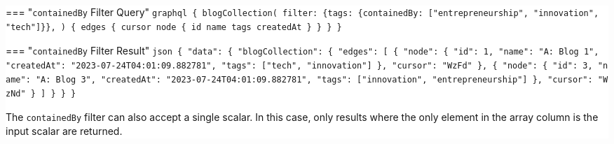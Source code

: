 === "`containedBy` Filter Query"
    ```graphql
    {
      blogCollection(
        filter: {tags: {containedBy: ["entrepreneurship", "innovation", "tech"]}},
      ) {
        edges {
          cursor
          node {
            id
            name
            tags
            createdAt
          }
        }
      }
    }
    ```

=== "`containedBy` Filter Result"
    ```json
    {
      "data": {
        "blogCollection": {
          "edges": [
            {
              "node": {
                "id": 1,
                "name": "A: Blog 1",
                "createdAt": "2023-07-24T04:01:09.882781",
                "tags": ["tech", "innovation"]
              },
              "cursor": "WzFd"
            },
            {
              "node": {
                "id": 3,
                "name": "A: Blog 3",
                "createdAt": "2023-07-24T04:01:09.882781",
                "tags": ["innovation", "entrepreneurship"]
              },
              "cursor": "WzNd"
            }
          ]
        }
      }
    }
    ```

The `containedBy` filter can also accept a single scalar. In this case, only results where the only element in the array column is the input scalar are returned.

